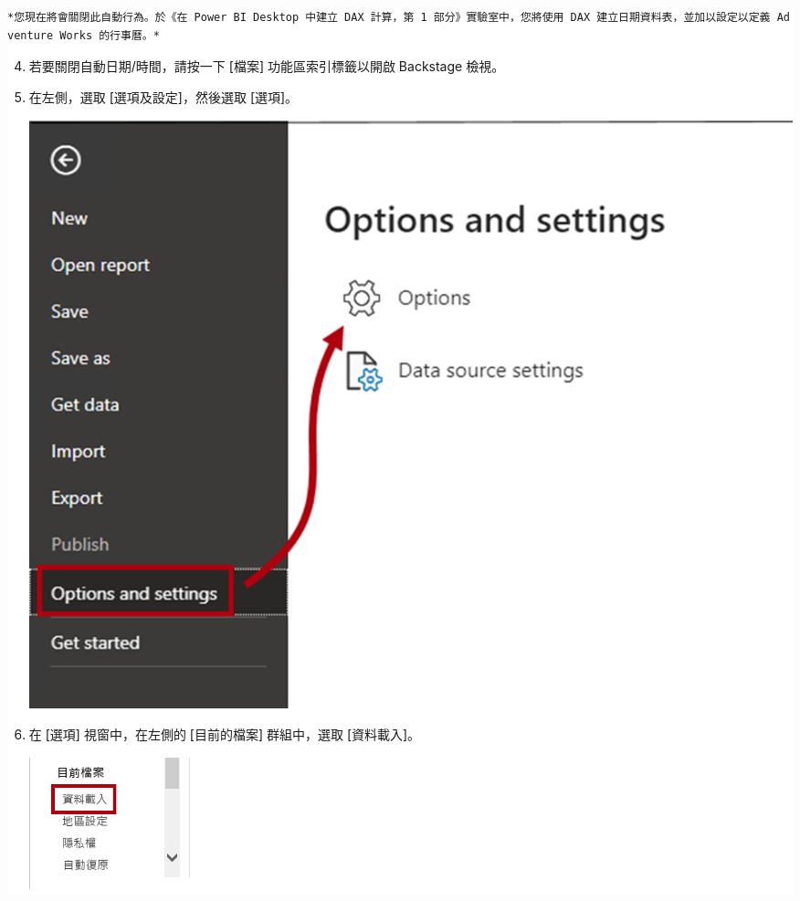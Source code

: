     *您現在將會關閉此自動行為。於《在 Power BI Desktop 中建立 DAX 計算，第 1 部分》實驗室中，您將使用 DAX 建立日期資料表，並加以設定以定義 Adventure Works 的行事曆。*

4. 若要關閉自動日期/時間，請按一下 [檔案] 功能區索引標籤以開啟 Backstage 檢視。

5. 在左側，選取 [選項及設定]，然後選取 [選項]。

    ![圖片 360](Linked_image_Files/03-configure-data-model-in-power-bi-desktop_image41.png)

6. 在 [選項] 視窗中，在左側的 [目前的檔案] 群組中，選取 [資料載入]。

    ![圖片 361](Linked_image_Files/03-configure-data-model-in-power-bi-desktop_image42.png)
